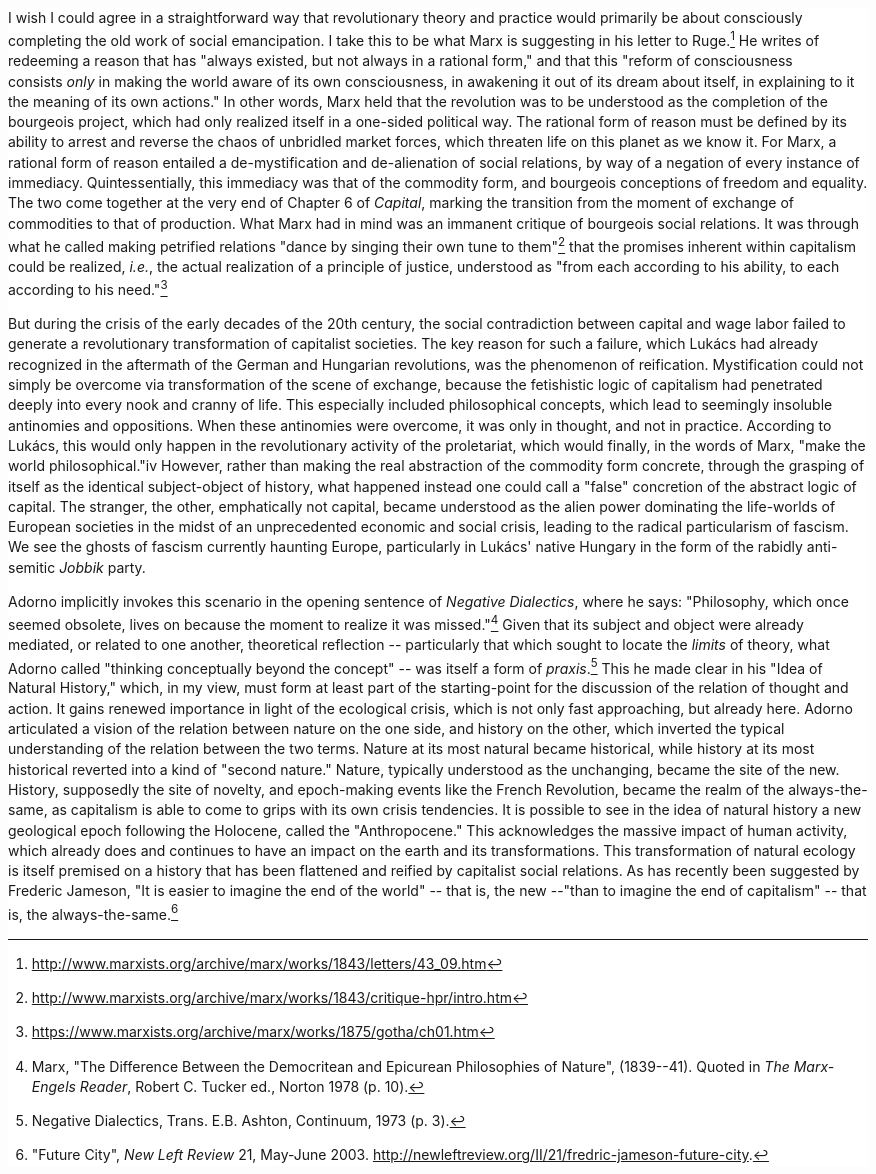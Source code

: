 I wish I could agree in a straightforward way that revolutionary theory and practice would primarily be about consciously completing the old work of social emancipation. I take this to be what Marx is suggesting in his letter to Ruge.[^1] He writes of redeeming a reason that has "always existed, but not always in a rational form," and that this "reform of consciousness consists *only* in making the world aware of its own consciousness, in awakening it out of its dream about itself, in explaining to it the meaning of its own actions." In other words, Marx held that the revolution was to be understood as the completion of the bourgeois project, which had only realized itself in a one-sided political way. The rational form of reason must be defined by its ability to arrest and reverse the chaos of unbridled market forces, which threaten life on this planet as we know it. For Marx, a rational form of reason entailed a de-mystification and de-alienation of social relations, by way of a negation of every instance of immediacy. Quintessentially, this immediacy was that of the commodity form, and bourgeois conceptions of freedom and equality. The two come together at the very end of Chapter 6 of *Capital*, marking the transition from the moment of exchange of commodities to that of production. What Marx had in mind was an immanent critique of bourgeois social relations. It was through what he called making petrified relations "dance by singing their own tune to them"[^2] that the promises inherent within capitalism could be realized, *i.e.*, the actual realization of a principle of justice, understood as "from each according to his ability, to each according to his need."[^3]

But during the crisis of the early decades of the 20th century, the social contradiction between capital and wage labor failed to generate a revolutionary transformation of capitalist societies. The key reason for such a failure, which Lukács had already recognized in the aftermath of the German and Hungarian revolutions, was the phenomenon of reification. Mystification could not simply be overcome via transformation of the scene of exchange, because the fetishistic logic of capitalism had penetrated deeply into every nook and cranny of life. This especially included philosophical concepts, which lead to seemingly insoluble antinomies and oppositions. When these antinomies were overcome, it was only in thought, and not in practice. According to Lukács, this would only happen in the revolutionary activity of the proletariat, which would finally, in the words of Marx, "make the world philosophical."iv However, rather than making the real abstraction of the commodity form concrete, through the grasping of itself as the identical subject-object of history, what happened instead one could call a "false" concretion of the abstract logic of capital. The stranger, the other, emphatically not capital, became understood as the alien power dominating the life-worlds of European societies in the midst of an unprecedented economic and social crisis, leading to the radical particularism of fascism. We see the ghosts of fascism currently haunting Europe, particularly in Lukács' native Hungary in the form of the rabidly anti-semitic *Jobbik* party.

Adorno implicitly invokes this scenario in the opening sentence of *Negative Dialectics*, where he says: "Philosophy, which once seemed obsolete, lives on because the moment to realize it was missed."[^4] Given that its subject and object were already mediated, or related to one another, theoretical reflection -- particularly that which sought to locate the *limits* of theory, what Adorno called "thinking conceptually beyond the concept" -- was itself a form of *praxis*.[^5] This he made clear in his "Idea of Natural History," which, in my view, must form at least part of the starting-point for the discussion of the relation of thought and action. It gains renewed importance in light of the ecological crisis, which is not only fast approaching, but already here. Adorno articulated a vision of the relation between nature on the one side, and history on the other, which inverted the typical understanding of the relation between the two terms. Nature at its most natural became historical, while history at its most historical reverted into a kind of "second nature." Nature, typically understood as the unchanging, became the site of the new. History, supposedly the site of novelty, and epoch-making events like the French Revolution, became the realm of the always-the-same, as capitalism is able to come to grips with its own crisis tendencies. It is possible to see in the idea of natural history a new geological epoch following the Holocene, called the "Anthropocene." This acknowledges the massive impact of human activity, which already does and continues to have an impact on the earth and its transformations. This transformation of natural ecology is itself premised on a history that has been flattened and reified by capitalist social relations. As has recently been suggested by Frederic Jameson, "It is easier to imagine the end of the world" -- that is, the new --"than to imagine the end of capitalism" -- that is, the always-the-same.[^6]


[^1]: http://www.marxists.org/archive/marx/works/1843/letters/43_09.htm
[^2]: http://www.marxists.org/archive/marx/works/1843/critique-hpr/intro.htm
[^3]: https://www.marxists.org/archive/marx/works/1875/gotha/ch01.htm
[^4]: Marx, "The Difference Between the Democritean and Epicurean Philosophies of Nature", (1839--41). Quoted in *The Marx-Engels Reader*, Robert C. Tucker ed., Norton 1978 (p. 10).
[^5]: Negative Dialectics, Trans. E.B. Ashton, Continuum, 1973 (p. 3).
[^6]: "Future City", *New Left Review* 21, May-June 2003. http://newleftreview.org/II/21/fredric-jameson-future-city.
[^7]: https://www.marxists.org/archive/luxemburg/1915/junius/ch01.htm